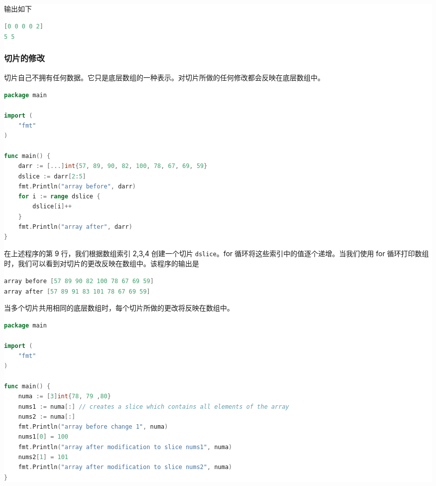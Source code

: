 输出如下

```go
[0 0 0 0 2]
5 5
```

### 切片的修改

切片自己不拥有任何数据。它只是底层数组的一种表示。对切片所做的任何修改都会反映在底层数组中。

```go
package main

import (
    "fmt"
)

func main() {
    darr := [...]int{57, 89, 90, 82, 100, 78, 67, 69, 59}
    dslice := darr[2:5]
    fmt.Println("array before", darr)
    for i := range dslice {
        dslice[i]++
    }
    fmt.Println("array after", darr)
}
```

在上述程序的第 9 行，我们根据数组索引 2,3,4 创建一个切片 `dslice`。for 循环将这些索引中的值逐个递增。当我们使用 for 循环打印数组时，我们可以看到对切片的更改反映在数组中。该程序的输出是

```go
array before [57 89 90 82 100 78 67 69 59]  
array after [57 89 91 83 101 78 67 69 59]
```

当多个切片共用相同的底层数组时，每个切片所做的更改将反映在数组中。

```go
package main

import (
    "fmt"
)

func main() {
    numa := [3]int{78, 79 ,80}
    nums1 := numa[:] // creates a slice which contains all elements of the array
    nums2 := numa[:]
    fmt.Println("array before change 1", numa)
    nums1[0] = 100
    fmt.Println("array after modification to slice nums1", numa)
    nums2[1] = 101
    fmt.Println("array after modification to slice nums2", numa)
}
```
